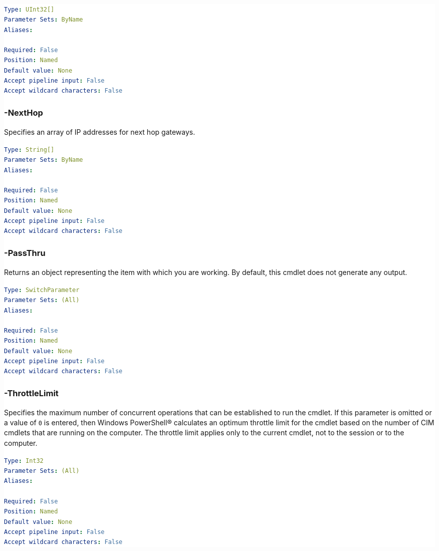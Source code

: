 ```yaml
Type: UInt32[]
Parameter Sets: ByName
Aliases: 

Required: False
Position: Named
Default value: None
Accept pipeline input: False
Accept wildcard characters: False
```

### -NextHop
Specifies an array of IP addresses for next hop gateways.

```yaml
Type: String[]
Parameter Sets: ByName
Aliases: 

Required: False
Position: Named
Default value: None
Accept pipeline input: False
Accept wildcard characters: False
```

### -PassThru
Returns an object representing the item with which you are working.
By default, this cmdlet does not generate any output.

```yaml
Type: SwitchParameter
Parameter Sets: (All)
Aliases: 

Required: False
Position: Named
Default value: None
Accept pipeline input: False
Accept wildcard characters: False
```

### -ThrottleLimit
Specifies the maximum number of concurrent operations that can be established to run the cmdlet.
If this parameter is omitted or a value of `0` is entered, then Windows PowerShell® calculates an optimum throttle limit for the cmdlet based on the number of CIM cmdlets that are running on the computer.
The throttle limit applies only to the current cmdlet, not to the session or to the computer.

```yaml
Type: Int32
Parameter Sets: (All)
Aliases: 

Required: False
Position: Named
Default value: None
Accept pipeline input: False
Accept wildcard characters: False
```
